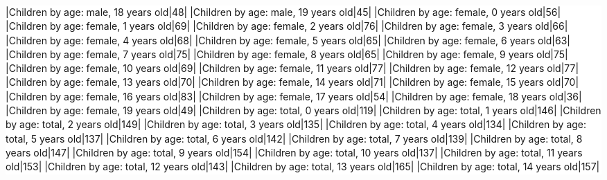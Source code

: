 |Children by age: male, 18 years old|48|
|Children by age: male, 19 years old|45|
|Children by age: female, 0 years old|56|
|Children by age: female, 1 years old|69|
|Children by age: female, 2 years old|76|
|Children by age: female, 3 years old|66|
|Children by age: female, 4 years old|68|
|Children by age: female, 5 years old|65|
|Children by age: female, 6 years old|63|
|Children by age: female, 7 years old|75|
|Children by age: female, 8 years old|65|
|Children by age: female, 9 years old|75|
|Children by age: female, 10 years old|69|
|Children by age: female, 11 years old|77|
|Children by age: female, 12 years old|77|
|Children by age: female, 13 years old|70|
|Children by age: female, 14 years old|71|
|Children by age: female, 15 years old|70|
|Children by age: female, 16 years old|83|
|Children by age: female, 17 years old|54|
|Children by age: female, 18 years old|36|
|Children by age: female, 19 years old|49|
|Children by age: total, 0 years old|119|
|Children by age: total, 1 years old|146|
|Children by age: total, 2 years old|149|
|Children by age: total, 3 years old|135|
|Children by age: total, 4 years old|134|
|Children by age: total, 5 years old|137|
|Children by age: total, 6 years old|142|
|Children by age: total, 7 years old|139|
|Children by age: total, 8 years old|147|
|Children by age: total, 9 years old|154|
|Children by age: total, 10 years old|137|
|Children by age: total, 11 years old|153|
|Children by age: total, 12 years old|143|
|Children by age: total, 13 years old|165|
|Children by age: total, 14 years old|157|